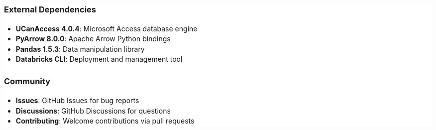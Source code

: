 ### External Dependencies
- **UCanAccess 4.0.4**: Microsoft Access database engine
- **PyArrow 8.0.0**: Apache Arrow Python bindings
- **Pandas 1.5.3**: Data manipulation library
- **Databricks CLI**: Deployment and management tool

### Community
- **Issues**: GitHub Issues for bug reports
- **Discussions**: GitHub Discussions for questions
- **Contributing**: Welcome contributions via pull requests